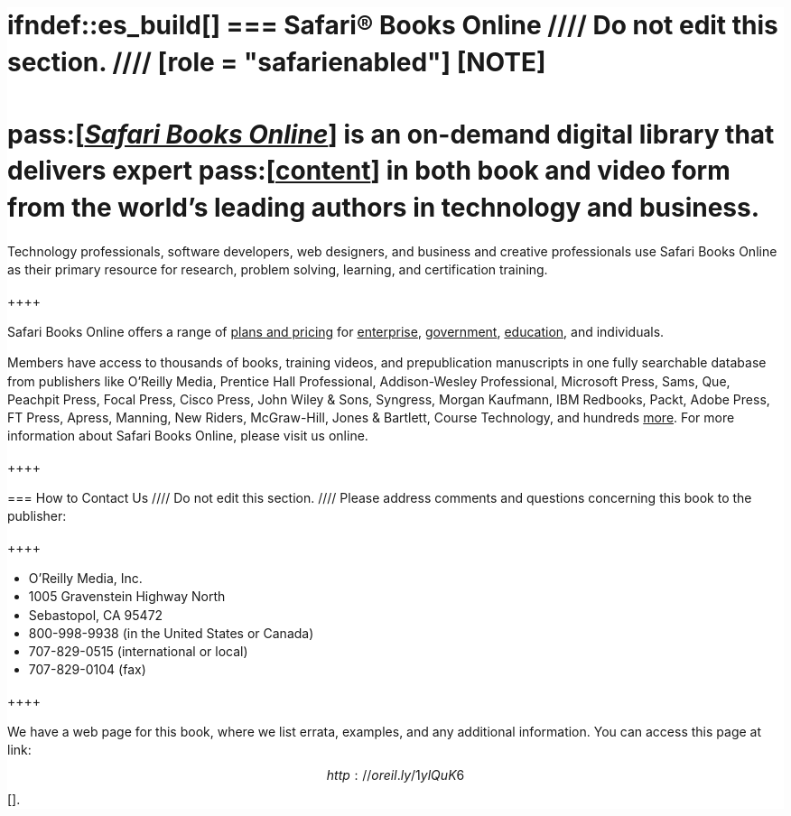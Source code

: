ifndef::es_build[]
=== Safari® Books Online
////
Do not edit this section.
////
[role = "safarienabled"]
[NOTE]
====
pass:[<a href="http://safaribooksonline.com" class="orm:hideurl:ital"><em class="hyperlink">Safari Books Online</em></a>] is an on-demand digital library that delivers expert pass:[<a href="https://www.safaribooksonline.com/explore/" class="orm:hideurl">content</a>] in both book and video form from the world&#8217;s leading authors in technology and business.
====

Technology professionals, software developers, web designers, and business and creative professionals use Safari Books Online as their primary resource for research, problem solving, learning, and certification training.

++++
<p>Safari Books Online offers a range of <a href="https://www.safaribooksonline.com/pricing/" class="orm:hideurl">plans and pricing</a> for <a href="https://www.safaribooksonline.com/enterprise/" class="orm:hideurl">enterprise</a>, <a href="https://www.safaribooksonline.com/government/" class="orm:hideurl">government</a>, <a href="https://www.safaribooksonline.com/academic-public-library/" class="orm:hideurl">education</a>, and individuals.</p>

<p>Members have access to thousands of books, training videos, and prepublication manuscripts in one fully searchable database from publishers like O&#8217;Reilly Media, Prentice Hall Professional, Addison-Wesley Professional, Microsoft Press, Sams, Que, Peachpit Press, Focal Press, Cisco Press, John Wiley &amp; Sons, Syngress, Morgan Kaufmann, IBM Redbooks, Packt, Adobe Press, FT Press, Apress, Manning, New Riders, McGraw-Hill, Jones &amp; Bartlett, Course Technology, and hundreds <a href="https://www.safaribooksonline.com/our-library/" class="orm:hideurl">more</a>. For more information about Safari Books Online, please visit us <a class="orm:hideurl">online</a>.</p>
++++

=== How to Contact Us
////
Do not edit this section.
////
Please address comments and questions concerning this book to the publisher:

++++
<ul class="simplelist">
  <li>O’Reilly Media, Inc.</li>
  <li>1005 Gravenstein Highway North</li>
  <li>Sebastopol, CA 95472</li>
  <li>800-998-9938 (in the United States or Canada)</li>
  <li>707-829-0515 (international or local)</li>
  <li>707-829-0104 (fax)</li>
</ul>
++++

We have a web page for this book, where we list errata, examples, and any additional information. You can access this page at link:$$http://oreil.ly/1ylQuK6$$[].
